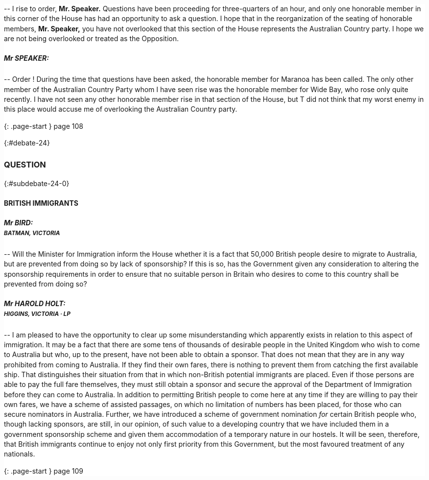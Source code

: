 -- I rise to order,  **Mr. Speaker.**  Questions have been proceeding for three-quarters of an hour, and only one honorable member in this corner of the House has had an opportunity to ask a question. I hope that in the reorganization of the seating of honorable members,  **Mr. Speaker,**  you have not overlooked that this section of the House represents the Australian Country party. I hope we are not being overlooked or treated as the Opposition. 

##### Mr SPEAKER:

-- Order ! During the time that questions have been asked, the honorable member for Maranoa has been called.  The  only other member of the Australian Country Party whom I have seen rise was the honorable member for Wide Bay, who rose only quite recently. I have not seen any other honorable member rise in that section of the House, but T did not think that my worst enemy in this place would accuse me of overlooking the Australian Country party. 

{: .page-start }
page 108

{:#debate-24}
### QUESTION

{:#subdebate-24-0}
#### BRITISH IMMIGRANTS

##### Mr BIRD:<br><small class="text-muted">BATMAN, VICTORIA</small>

-- Will the Minister for Immigration inform the House whether it is a fact that 50,000 British people desire to migrate to Australia, but are prevented from doing so by lack of sponsorship? If this is so, has the Government given any consideration to altering the sponsorship requirements in order to ensure that no suitable person in Britain who desires to come to this country shall be prevented from doing so? 

##### Mr HAROLD HOLT:<br><small class="text-muted">HIGGINS, VICTORIA &middot; LP</small>

-- I am pleased to have the opportunity to clear up some misunderstanding which apparently exists in relation to this aspect of immigration. It may be a fact that there are some tens of thousands of desirable people in the United Kingdom who wish to come to Australia but who, up to the present, have not been able to obtain a sponsor. That does not mean that they are in any way prohibited from coming  to Australia. If they find their own fares, there is nothing to prevent them from catching the first available ship. That distinguishes their situation from that in which non-British potential immigrants are placed. Even if those persons are able to pay the full fare themselves, they must still obtain a sponsor and secure the approval of the Department of Immigration before they can come to Australia. In addition to permitting British people to come here at any time if they are willing to pay their own fares, we have a scheme of assisted passages, on which no limitation of numbers has been placed, for those who can secure nominators in Australia. Further, we have introduced a scheme of government nomination  *for*  certain British people who, though lacking sponsors, are still, in our opinion, of such value to a developing country that we have included them in a government sponsorship scheme and given them accommodation of a temporary nature in our hostels. It will be seen, therefore, that British immigrants continue to enjoy not only first priority from this Government, but the most favoured treatment of any nationals. 

{: .page-start }
page 109
